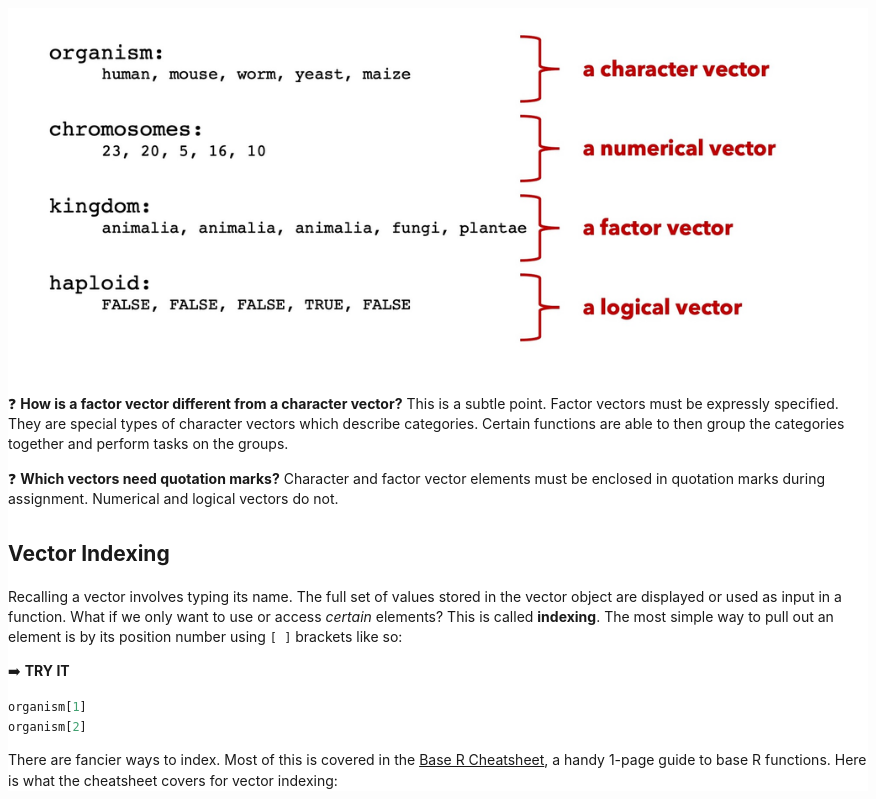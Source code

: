 <img src="webContent/WebContent_Powerpoint_classes2.jpg" width="900">

❓ **How is a factor vector different from a character vector?** This is a subtle point. Factor vectors must be expressly specified. They are special types of character vectors which describe categories. Certain functions are able to then group the categories together and perform tasks on the groups.

❓ **Which vectors need quotation marks?** Character and factor vector elements must be enclosed in quotation marks during assignment. Numerical and logical vectors do not.

## Vector Indexing

Recalling a vector involves typing its name. The full set of values stored in the vector object are displayed or used as input in a function. What if we only want to use or access _certain_ elements? This is called **indexing**. The most simple way to pull out an element is by its position number using `[ ]` brackets like so:

➡️ **TRY IT**

```r
organism[1]
organism[2]
```

There are fancier ways to index. Most of this is covered in the [Base R Cheatsheet](https://iqss.github.io/dss-workshops/R/Rintro/base-r-cheat-sheet.pdf), a handy 1-page guide to base R functions. Here is what the cheatsheet covers for vector indexing:

